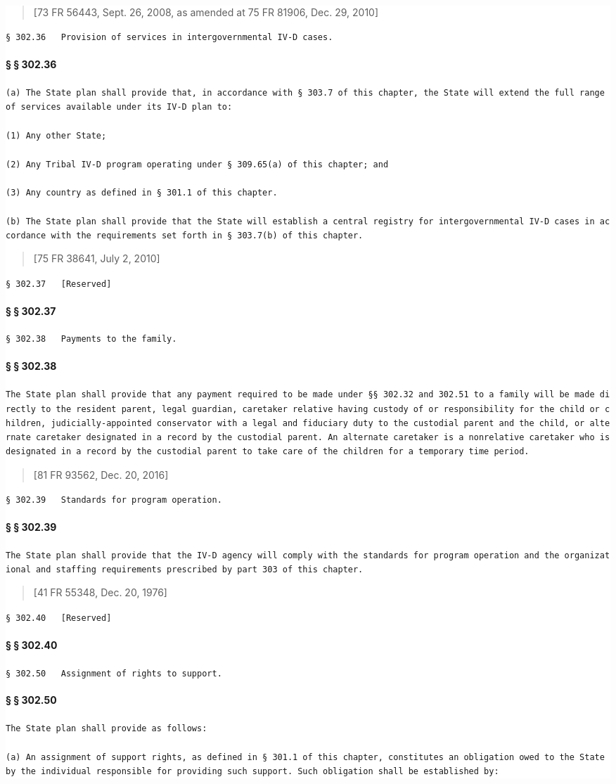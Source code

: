 > [73 FR 56443, Sept. 26, 2008, as amended at 75 FR 81906, Dec. 29, 2010]

    § 302.36   Provision of services in intergovernmental IV-D cases.

#### § § 302.36

    (a) The State plan shall provide that, in accordance with § 303.7 of this chapter, the State will extend the full range of services available under its IV-D plan to:

    (1) Any other State;

    (2) Any Tribal IV-D program operating under § 309.65(a) of this chapter; and

    (3) Any country as defined in § 301.1 of this chapter.

    (b) The State plan shall provide that the State will establish a central registry for intergovernmental IV-D cases in accordance with the requirements set forth in § 303.7(b) of this chapter.

> [75 FR 38641, July 2, 2010]

    § 302.37   [Reserved]

#### § § 302.37

    § 302.38   Payments to the family.

#### § § 302.38

    The State plan shall provide that any payment required to be made under §§ 302.32 and 302.51 to a family will be made directly to the resident parent, legal guardian, caretaker relative having custody of or responsibility for the child or children, judicially-appointed conservator with a legal and fiduciary duty to the custodial parent and the child, or alternate caretaker designated in a record by the custodial parent. An alternate caretaker is a nonrelative caretaker who is designated in a record by the custodial parent to take care of the children for a temporary time period.

> [81 FR 93562, Dec. 20, 2016]

    § 302.39   Standards for program operation.

#### § § 302.39

    The State plan shall provide that the IV-D agency will comply with the standards for program operation and the organizational and staffing requirements prescribed by part 303 of this chapter.

> [41 FR 55348, Dec. 20, 1976]

    § 302.40   [Reserved]

#### § § 302.40

    § 302.50   Assignment of rights to support.

#### § § 302.50

    The State plan shall provide as follows:

    (a) An assignment of support rights, as defined in § 301.1 of this chapter, constitutes an obligation owed to the State by the individual responsible for providing such support. Such obligation shall be established by:
